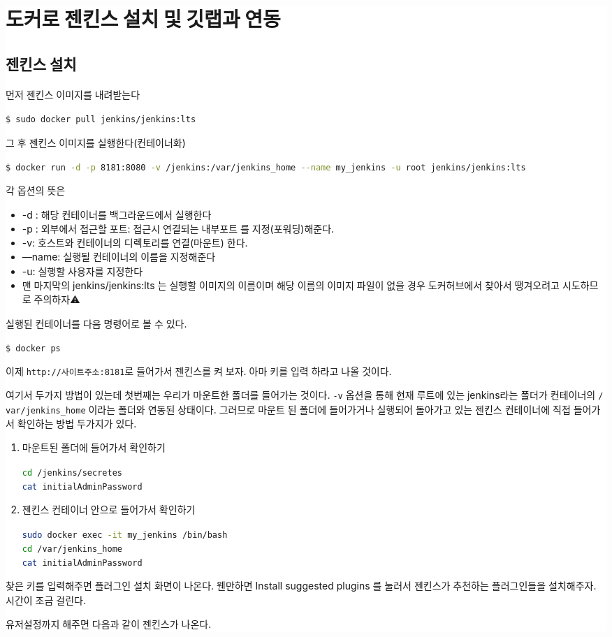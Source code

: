# 도커로 젠킨스 설치 및 깃랩과 연동

## 젠킨스 설치

먼저 젠킨스 이미지를 내려받는다

```bash
$ sudo docker pull jenkins/jenkins:lts
```

그 후 젠킨스 이미지를 실행한다(컨테이너화)

```bash
$ docker run -d -p 8181:8080 -v /jenkins:/var/jenkins_home --name my_jenkins -u root jenkins/jenkins:lts
```

각 옵션의 뜻은 

- -d : 해당 컨테이너를 백그라운드에서 실행한다
- -p : 외부에서 접근할 포트: 접근시 연결되는 내부포트 를 지정(포워딩)해준다.
- -v: 호스트와 컨테이너의 디렉토리를 연결(마운트) 한다.
- —name: 실행될 컨테이너의 이름을 지정해준다
- -u: 실행할 사용자를 지정한다
- 맨 마지막의 jenkins/jenkins:lts 는 실행할 이미지의 이름이며 해당 이름의 이미지 파일이 없을 경우 도커허브에서 찾아서 땡겨오려고 시도하므로 주의하자⚠️

 

실행된 컨테이너를 다음 명령어로 볼 수 있다.

```bash
$ docker ps
```

이제 `http://사이트주소:8181`로 들어가서 젠킨스를 켜 보자. 아마 키를 입력 하라고 나올 것이다.

여기서 두가지 방법이 있는데 첫번째는 우리가 마운트한 폴더를 들어가는 것이다.  `-v` 옵션을 통해 현재 루트에 있는 jenkins라는 폴더가 컨테이너의 `/var/jenkins_home` 이라는 폴더와 연동된 상태이다. 그러므로 마운트 된 폴더에 들어가거나 실행되어 돌아가고 있는 젠킨스 컨테이너에 직접 들어가서 확인하는 방법 두가지가 있다.

1. 마운트된 폴더에 들어가서 확인하기
    
    ```bash
    cd /jenkins/secretes
    cat initialAdminPassword
    ```
    
2. 젠킨스 컨테이너 안으로 들어가서 확인하기
    
    ```bash
    sudo docker exec -it my_jenkins /bin/bash
    cd /var/jenkins_home
    cat initialAdminPassword
    ```
    

찾은 키를 입력해주면 플러그인 설치 화면이 나온다. 웬만하면 Install suggested plugins 를 눌러서 젠킨스가 추천하는 플러그인들을 설치해주자. 시간이 조금 걸린다.

유저설정까지 해주면 다음과 같이 젠킨스가 나온다.
